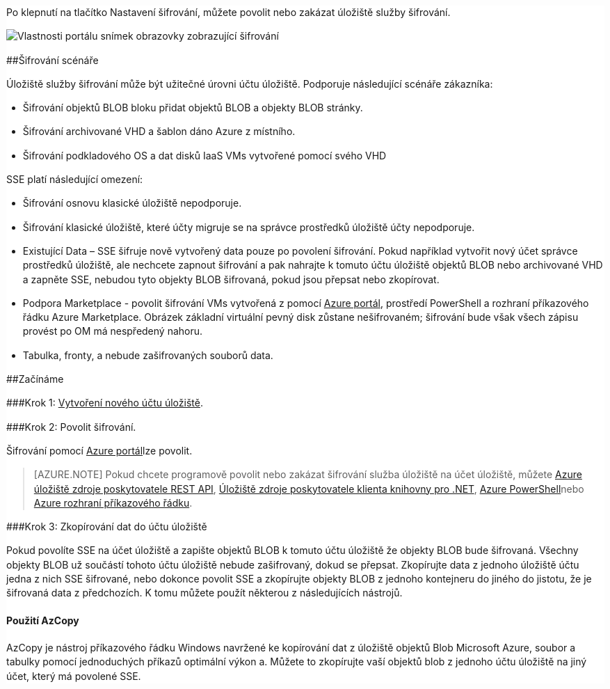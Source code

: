 Po klepnutí na tlačítko Nastavení šifrování, můžete povolit nebo zakázat úložiště služby šifrování.

![Vlastnosti portálu snímek obrazovky zobrazující šifrování](./media/storage-service-encryption/image2.png)

##<a name="encryption-scenarios"></a>Šifrování scénáře

Úložiště služby šifrování může být užitečné úrovni účtu úložiště. Podporuje následující scénáře zákazníka:

-   Šifrování objektů BLOB bloku přidat objektů BLOB a objekty BLOB stránky.

-   Šifrování archivované VHD a šablon dáno Azure z místního.

-   Šifrování podkladového OS a dat disků IaaS VMs vytvořené pomocí svého VHD

SSE platí následující omezení:

-   Šifrování osnovu klasické úložiště nepodporuje.

-   Šifrování klasické úložiště, které účty migruje se na správce prostředků úložiště účty nepodporuje.

-   Existující Data – SSE šifruje nově vytvořený data pouze po povolení šifrování. Pokud například vytvořit nový účet správce prostředků úložiště, ale nechcete zapnout šifrování a pak nahrajte k tomuto účtu úložiště objektů BLOB nebo archivované VHD a zapněte SSE, nebudou tyto objekty BLOB šifrovaná, pokud jsou přepsat nebo zkopírovat.

-   Podpora Marketplace - povolit šifrování VMs vytvořená z pomocí [Azure portál](https://portal.azure.com), prostředí PowerShell a rozhraní příkazového řádku Azure Marketplace. Obrázek základní virtuální pevný disk zůstane nešifrovaném; šifrování bude však všech zápisu provést po OM má nespředený nahoru.

-   Tabulka, fronty, a nebude zašifrovaných souborů data.

##<a name="getting-started"></a>Začínáme

###<a name="step-1-create-a-new-storage-accountstorage-create-storage-accountmd"></a>Krok 1: [Vytvoření nového účtu úložiště](storage-create-storage-account.md).

###<a name="step-2-enable-encryption"></a>Krok 2: Povolit šifrování.

Šifrování pomocí [Azure portál](https://portal.azure.com)lze povolit.

> [AZURE.NOTE] Pokud chcete programově povolit nebo zakázat šifrování služba úložiště na účet úložiště, můžete [Azure úložiště zdroje poskytovatele REST API](https://msdn.microsoft.com/library/azure/mt163683.aspx), [Úložiště zdroje poskytovatele klienta knihovny pro .NET](https://msdn.microsoft.com/library/azure/mt131037.aspx), [Azure PowerShell](../powershell-install-configure.md)nebo [Azure rozhraní příkazového řádku](storage-azure-cli.md).

###<a name="step-3-copy-data-to-storage-account"></a>Krok 3: Zkopírování dat do účtu úložiště

Pokud povolíte SSE na účet úložiště a zapište objektů BLOB k tomuto účtu úložiště že objekty BLOB bude šifrovaná. Všechny objekty BLOB už součástí tohoto účtu úložiště nebude zašifrovaný, dokud se přepsat. Zkopírujte data z jednoho úložiště účtu jedna z nich SSE šifrované, nebo dokonce povolit SSE a zkopírujte objekty BLOB z jednoho kontejneru do jiného do jistotu, že je šifrovaná data z předchozích. K tomu můžete použít některou z následujících nástrojů.

#### <a name="using-azcopy"></a>Použití AzCopy

AzCopy je nástroj příkazového řádku Windows navržené ke kopírování dat z úložiště objektů Blob Microsoft Azure, soubor a tabulky pomocí jednoduchých příkazů optimální výkon a. Můžete to zkopírujte vaší objektů blob z jednoho účtu úložiště na jiný účet, který má povolené SSE. 

